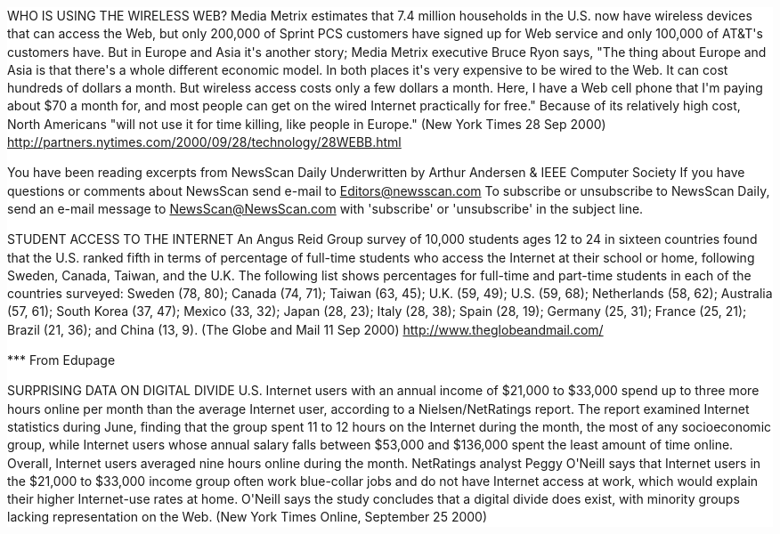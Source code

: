 WHO IS USING THE WIRELESS WEB?
Media Metrix estimates that 7.4 million households in the U.S. now have
wireless devices that can access the Web, but only 200,000 of Sprint PCS
customers have signed up for Web service and only 100,000 of AT&T's
customers have. But in Europe and Asia it's another story; Media Metrix
executive Bruce Ryon says, "The thing about Europe and Asia is that there's
a whole different economic model. In both places it's very expensive to be
wired to the Web. It can cost hundreds of dollars a month. But wireless
access costs only a few dollars a month. Here, I have a Web cell phone that
I'm paying about $70 a month for, and most people can get on the wired
Internet practically for free." Because of its relatively high cost, North
Americans "will not use it for time killing, like people in Europe."
(New York Times 28 Sep 2000)
http://partners.nytimes.com/2000/09/28/technology/28WEBB.html


You have been reading excerpts from NewsScan Daily
Underwritten by Arthur Andersen & IEEE Computer Society
If you have questions or comments about NewsScan
send e-mail to     Editors@newsscan.com
To subscribe or unsubscribe to NewsScan Daily,
send an e-mail message to     NewsScan@NewsScan.com
with 'subscribe' or  'unsubscribe' in the subject line.


STUDENT ACCESS TO THE INTERNET
An Angus Reid Group survey of 10,000 students ages 12 to 24 in sixteen
countries found that the U.S. ranked fifth in terms of percentage of
full-time students who access the Internet at their school or home,
following Sweden, Canada, Taiwan, and the U.K. The following list shows
percentages for full-time and part-time students in each of the countries
surveyed: Sweden (78, 80); Canada (74, 71); Taiwan (63, 45); U.K. (59, 49);
U.S. (59, 68); Netherlands (58, 62); Australia (57, 61); South Korea (37,
47); Mexico (33, 32); Japan (28, 23); Italy (28, 38); Spain (28, 19);
Germany (25, 31); France (25, 21); Brazil (21, 36); and China (13, 9).
(The Globe and Mail 11 Sep 2000) http://www.theglobeandmail.com/


***  From Edupage

SURPRISING DATA ON DIGITAL DIVIDE
U.S. Internet users with an annual income of $21,000 to $33,000
spend up to three more hours online per month than the average
Internet user, according to a Nielsen/NetRatings report. The
report examined Internet statistics during June, finding that the
group spent 11 to 12 hours on the Internet during the month, the
most of any socioeconomic group, while Internet users whose
annual salary falls between $53,000 and $136,000 spent the least
amount of time online. Overall, Internet users averaged nine
hours online during the month. NetRatings analyst Peggy O'Neill
says that Internet users in the $21,000 to $33,000 income group
often work blue-collar jobs and do not have Internet access at
work, which would explain their higher Internet-use rates at
home. O'Neill says the study concludes that a digital divide
does exist, with minority groups lacking representation on the
Web. (New York Times Online, September 25 2000)
